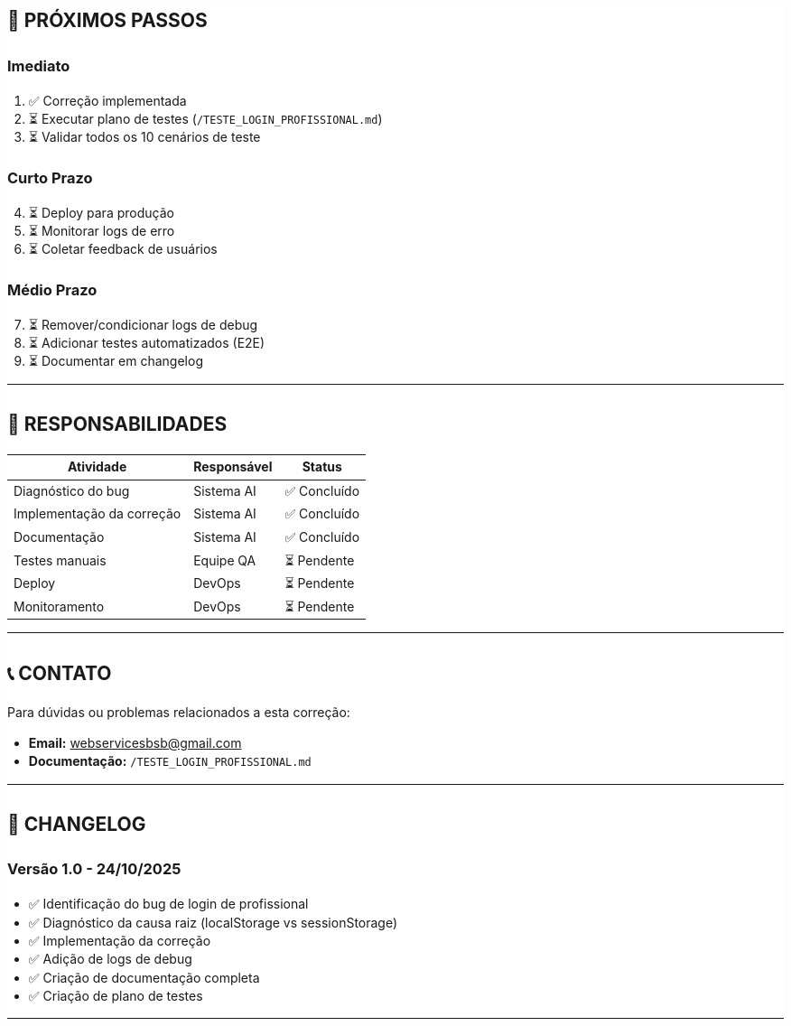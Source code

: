 ## 🔄 PRÓXIMOS PASSOS

### Imediato
1. ✅ Correção implementada
2. ⏳ Executar plano de testes (`/TESTE_LOGIN_PROFISSIONAL.md`)
3. ⏳ Validar todos os 10 cenários de teste

### Curto Prazo
4. ⏳ Deploy para produção
5. ⏳ Monitorar logs de erro
6. ⏳ Coletar feedback de usuários

### Médio Prazo
7. ⏳ Remover/condicionar logs de debug
8. ⏳ Adicionar testes automatizados (E2E)
9. ⏳ Documentar em changelog

---

## 👥 RESPONSABILIDADES

| Atividade | Responsável | Status |
|-----------|-------------|--------|
| Diagnóstico do bug | Sistema AI | ✅ Concluído |
| Implementação da correção | Sistema AI | ✅ Concluído |
| Documentação | Sistema AI | ✅ Concluído |
| Testes manuais | Equipe QA | ⏳ Pendente |
| Deploy | DevOps | ⏳ Pendente |
| Monitoramento | DevOps | ⏳ Pendente |

---

## 📞 CONTATO

Para dúvidas ou problemas relacionados a esta correção:
- **Email:** webservicesbsb@gmail.com
- **Documentação:** `/TESTE_LOGIN_PROFISSIONAL.md`

---

## 📜 CHANGELOG

### Versão 1.0 - 24/10/2025
- ✅ Identificação do bug de login de profissional
- ✅ Diagnóstico da causa raiz (localStorage vs sessionStorage)
- ✅ Implementação da correção
- ✅ Adição de logs de debug
- ✅ Criação de documentação completa
- ✅ Criação de plano de testes

---